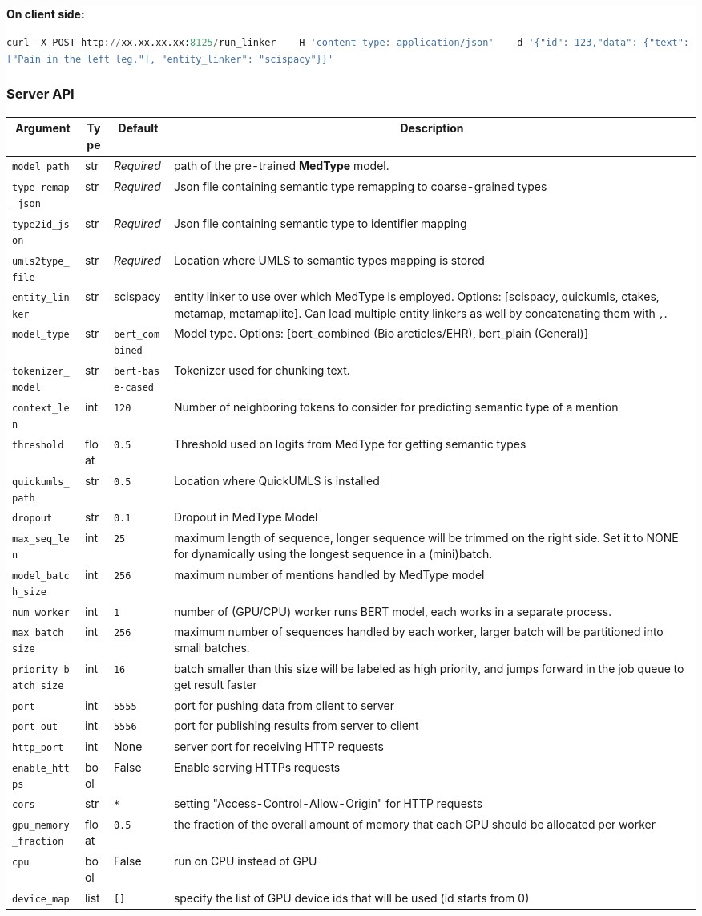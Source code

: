 **On client side:**

```python
curl -X POST http://xx.xx.xx.xx:8125/run_linker   -H 'content-type: application/json'   -d '{"id": 123,"data": {"text":["Pain in the left leg."], "entity_linker": "scispacy"}}'
```



### Server API

| Argument | Type | Default | Description |
|--------------------|------|-------------|----------------------------------------------------------------------------------------------------------------------------------------------------------------|
| `model_path` | str | *Required* | path of the pre-trained **MedType** model. |
| `type_remap_json`           | str | *Required* | Json file containing semantic type remapping to coarse-grained types |
| `type2id_json`           | str | *Required* | Json file containing semantic type to identifier mapping |
| `umls2type_file`           | str | *Required* | Location where UMLS to semantic types mapping is stored |
| `entity_linker`       | str   | scispacy        | entity linker to use over which MedType is employed. Options: [scispacy, quickumls, ctakes, metamap, metamaplite]. Can load multiple entity linkers as well by concatenating them with `,`. |
| `model_type` | str | `bert_combined` | Model type. Options: [bert_combined (Bio arcticles/EHR), bert_plain (General)] |
| `tokenizer_model`     | str   | `bert-base-cased` | Tokenizer used for chunking text.                            |
| `context_len`         | int   | `120`           | Number of neighboring tokens to consider for predicting semantic type of a mention |
| `threshold`           | float | `0.5`           | Threshold used on logits from MedType for getting semantic types |
| `quickumls_path`           | str | `0.5`           | Location where QuickUMLS is installed |
| `dropout`           | str | `0.1`           | Dropout in MedType Model |
| `max_seq_len` | int | `25` | maximum length of sequence, longer sequence will be trimmed on the right side. Set it to NONE for dynamically using the longest sequence in a (mini)batch. |
| `model_batch_size`    | int   | `256`           | maximum number of mentions handled by MedType model          |
| `num_worker` | int | `1` | number of (GPU/CPU) worker runs BERT model, each works in a separate process. |
| `max_batch_size` | int | `256` | maximum number of sequences handled by each worker, larger batch will be partitioned into small batches. |
| `priority_batch_size` | int | `16` | batch smaller than this size will be labeled as high priority, and jumps forward in the job queue to get result faster |
| `port` | int | `5555` | port for pushing data from client to server |
| `port_out` | int | `5556`| port for publishing results from server to client |
| `http_port` | int | None | server port for receiving HTTP requests |
| `enable_https` | bool | False | Enable serving HTTPs requests |
| `cors` | str | `*` | setting "Access-Control-Allow-Origin" for HTTP requests |
| `gpu_memory_fraction` | float | `0.5` | the fraction of the overall amount of memory that each GPU should be allocated per worker |
| `cpu` | bool | False | run on CPU instead of GPU |
| `device_map` | list | `[]` | specify the list of GPU device ids that will be used (id starts from 0)|
